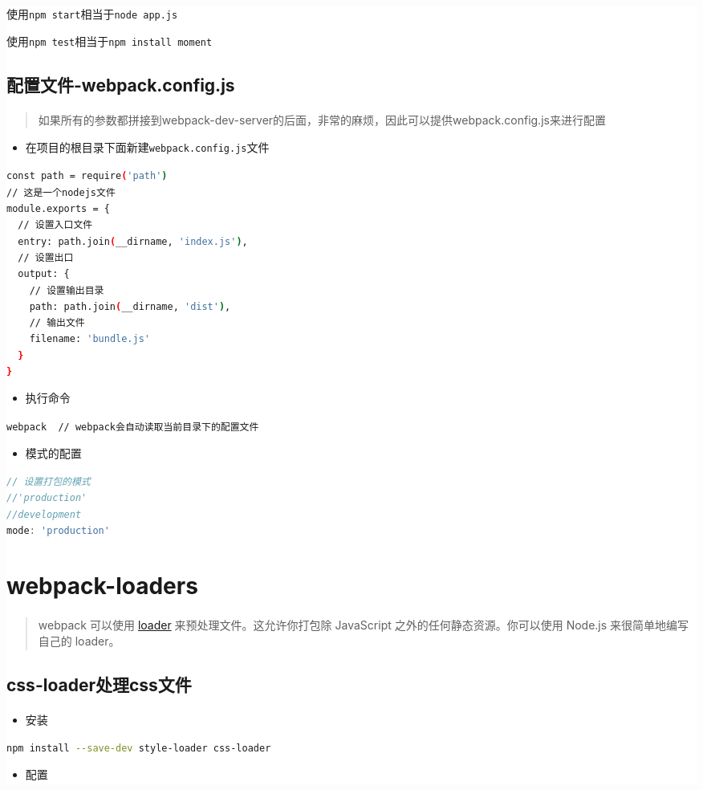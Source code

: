 使用`npm start`相当于`node app.js`

使用`npm test`相当于`npm install moment`

## 配置文件-webpack.config.js

> 如果所有的参数都拼接到webpack-dev-server的后面，非常的麻烦，因此可以提供webpack.config.js来进行配置

- 在项目的根目录下面新建`webpack.config.js`文件

```bash
const path = require('path')
// 这是一个nodejs文件
module.exports = {
  // 设置入口文件
  entry: path.join(__dirname, 'index.js'),
  // 设置出口
  output: {
    // 设置输出目录
    path: path.join(__dirname, 'dist'),
    // 输出文件
    filename: 'bundle.js'
  }
}
```

- 执行命令

```
webpack  // webpack会自动读取当前目录下的配置文件
```

- 模式的配置

```js
// 设置打包的模式
//'production'
//development  
mode: 'production'
```

# webpack-loaders

> webpack 可以使用 [loader](https://www.webpackjs.com/concepts/loaders) 来预处理文件。这允许你打包除 JavaScript 之外的任何静态资源。你可以使用 Node.js 来很简单地编写自己的 loader。 

## css-loader处理css文件

+ 安装

```bash
npm install --save-dev style-loader css-loader
```

+ 配置

